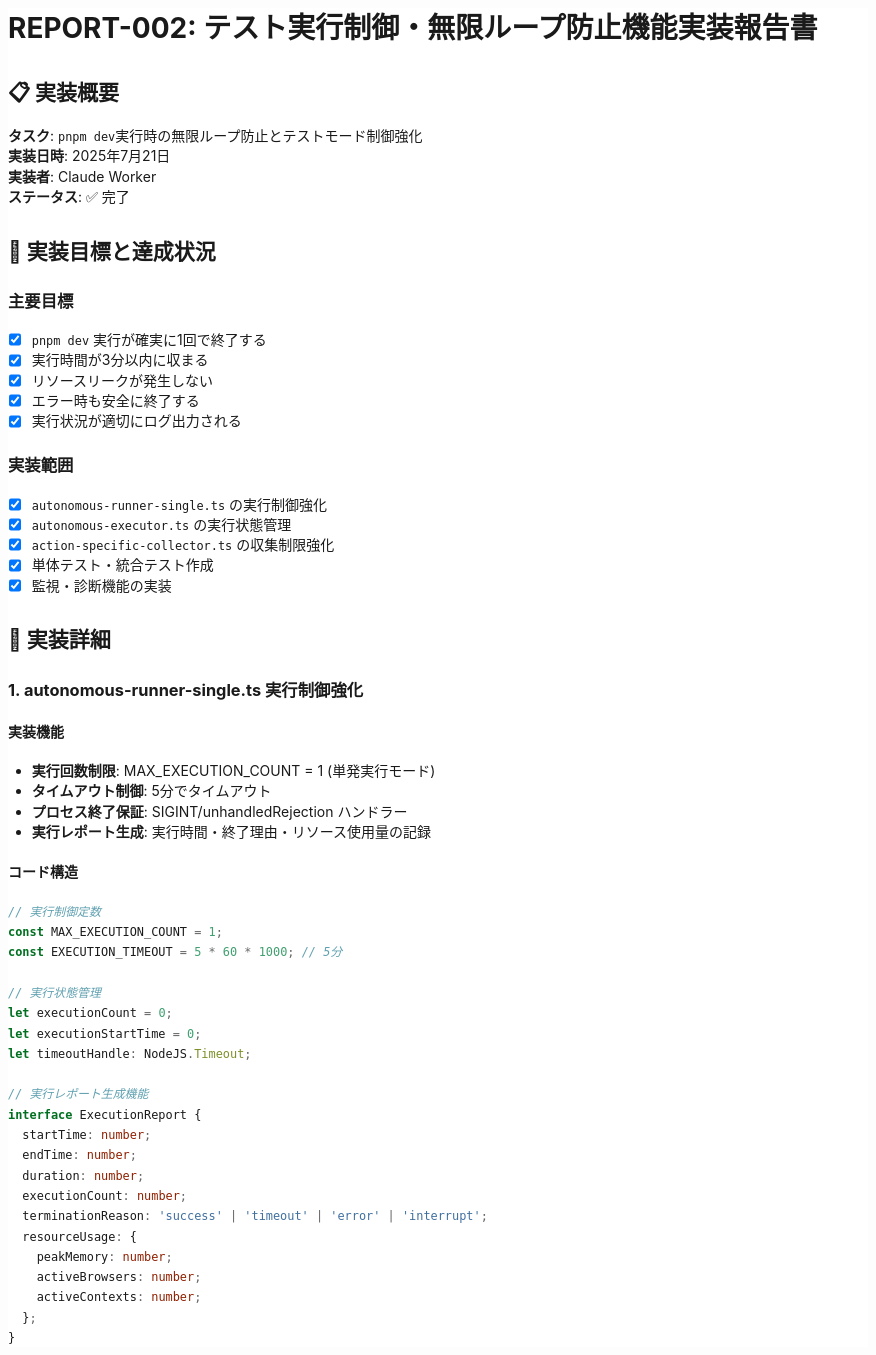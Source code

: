 # REPORT-002: テスト実行制御・無限ループ防止機能実装報告書

## 📋 実装概要

**タスク**: `pnpm dev`実行時の無限ループ防止とテストモード制御強化  
**実装日時**: 2025年7月21日  
**実装者**: Claude Worker  
**ステータス**: ✅ 完了

## 🎯 実装目標と達成状況

### 主要目標
- [x] `pnpm dev` 実行が確実に1回で終了する
- [x] 実行時間が3分以内に収まる
- [x] リソースリークが発生しない
- [x] エラー時も安全に終了する
- [x] 実行状況が適切にログ出力される

### 実装範囲
- [x] `autonomous-runner-single.ts` の実行制御強化
- [x] `autonomous-executor.ts` の実行状態管理
- [x] `action-specific-collector.ts` の収集制限強化
- [x] 単体テスト・統合テスト作成
- [x] 監視・診断機能の実装

## 🔧 実装詳細

### 1. autonomous-runner-single.ts 実行制御強化

#### 実装機能
- **実行回数制限**: MAX_EXECUTION_COUNT = 1 (単発実行モード)
- **タイムアウト制御**: 5分でタイムアウト
- **プロセス終了保証**: SIGINT/unhandledRejection ハンドラー
- **実行レポート生成**: 実行時間・終了理由・リソース使用量の記録

#### コード構造
```typescript
// 実行制御定数
const MAX_EXECUTION_COUNT = 1;
const EXECUTION_TIMEOUT = 5 * 60 * 1000; // 5分

// 実行状態管理
let executionCount = 0;
let executionStartTime = 0;
let timeoutHandle: NodeJS.Timeout;

// 実行レポート生成機能
interface ExecutionReport {
  startTime: number;
  endTime: number;
  duration: number;
  executionCount: number;
  terminationReason: 'success' | 'timeout' | 'error' | 'interrupt';
  resourceUsage: {
    peakMemory: number;
    activeBrowsers: number;
    activeContexts: number;
  };
}
```
